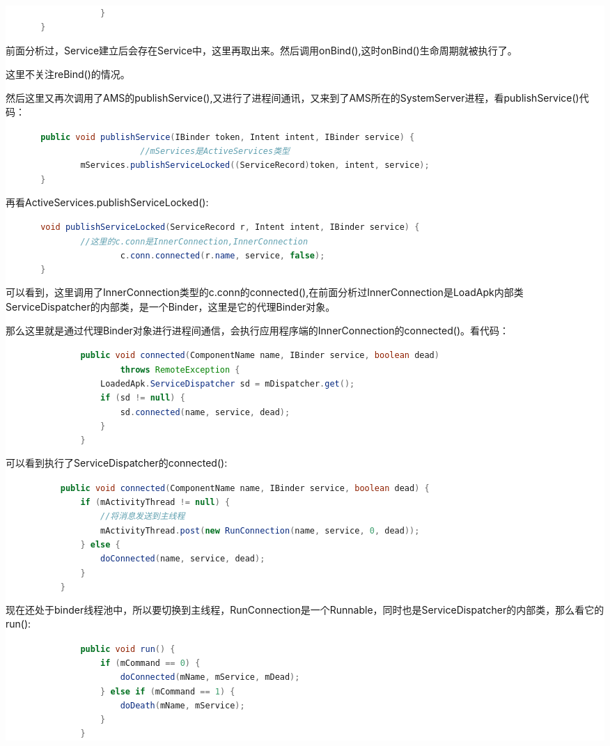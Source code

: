   ```java
                     } 
         }
  ```

  前面分析过，Service建立后会存在Service中，这里再取出来。然后调用onBind(),这时onBind()生命周期就被执行了。

  这里不关注reBind()的情况。

  然后这里又再次调用了AMS的publishService(),又进行了进程间通讯，又来到了AMS所在的SystemServer进程，看publishService()代码：

  ```java
         public void publishService(IBinder token, Intent intent, IBinder service) {
  							 //mServices是ActiveServices类型
                 mServices.publishServiceLocked((ServiceRecord)token, intent, service);
         }
  ```

  再看ActiveServices.publishServiceLocked():

  ```java
         void publishServiceLocked(ServiceRecord r, Intent intent, IBinder service) {
           		 //这里的c.conn是InnerConnection,InnerConnection
  						 c.conn.connected(r.name, service, false);
         }
  ```

  可以看到，这里调用了InnerConnection类型的c.conn的connected(),在前面分析过InnerConnection是LoadApk内部类ServiceDispatcher的内部类，是一个Binder，这里是它的代理Binder对象。

  那么这里就是通过代理Binder对象进行进程间通信，会执行应用程序端的InnerConnection的connected()。看代码：

  ```java
                 public void connected(ComponentName name, IBinder service, boolean dead)
                         throws RemoteException {
                     LoadedApk.ServiceDispatcher sd = mDispatcher.get();
                     if (sd != null) {
                         sd.connected(name, service, dead);
                     }
                 }
  ```

  可以看到执行了ServiceDispatcher的connected():

  ```java
             public void connected(ComponentName name, IBinder service, boolean dead) {
                 if (mActivityThread != null) {
                     //将消息发送到主线程
                     mActivityThread.post(new RunConnection(name, service, 0, dead));
                 } else {
                     doConnected(name, service, dead);
                 }
             }
  ```

  现在还处于binder线程池中，所以要切换到主线程，RunConnection是一个Runnable，同时也是ServiceDispatcher的内部类，那么看它的run():

  ```java
                 public void run() {
                     if (mCommand == 0) {
                         doConnected(mName, mService, mDead);
                     } else if (mCommand == 1) {
                         doDeath(mName, mService);
                     }
                 }
  ```
